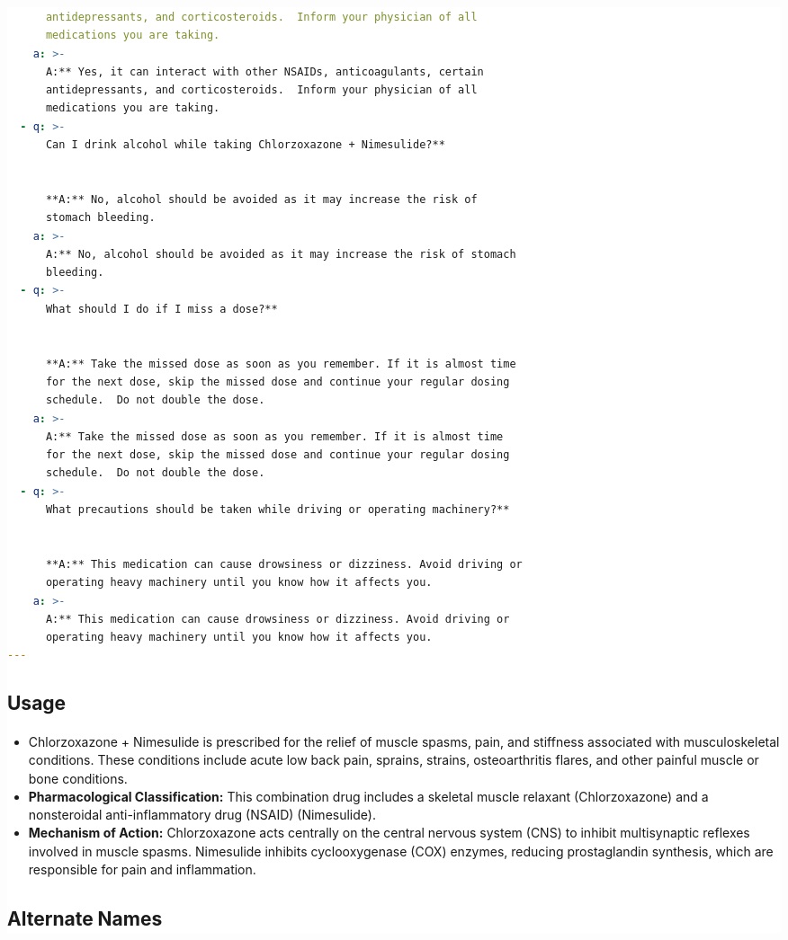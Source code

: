 ```yaml
      antidepressants, and corticosteroids.  Inform your physician of all
      medications you are taking.
    a: >-
      A:** Yes, it can interact with other NSAIDs, anticoagulants, certain
      antidepressants, and corticosteroids.  Inform your physician of all
      medications you are taking.
  - q: >-
      Can I drink alcohol while taking Chlorzoxazone + Nimesulide?**


      **A:** No, alcohol should be avoided as it may increase the risk of
      stomach bleeding.
    a: >-
      A:** No, alcohol should be avoided as it may increase the risk of stomach
      bleeding.
  - q: >-
      What should I do if I miss a dose?**


      **A:** Take the missed dose as soon as you remember. If it is almost time
      for the next dose, skip the missed dose and continue your regular dosing
      schedule.  Do not double the dose.
    a: >-
      A:** Take the missed dose as soon as you remember. If it is almost time
      for the next dose, skip the missed dose and continue your regular dosing
      schedule.  Do not double the dose.
  - q: >-
      What precautions should be taken while driving or operating machinery?**


      **A:** This medication can cause drowsiness or dizziness. Avoid driving or
      operating heavy machinery until you know how it affects you.
    a: >-
      A:** This medication can cause drowsiness or dizziness. Avoid driving or
      operating heavy machinery until you know how it affects you.
---
```

## **Usage**

- Chlorzoxazone + Nimesulide is prescribed for the relief of muscle spasms, pain, and stiffness associated with musculoskeletal conditions. These conditions include acute low back pain, sprains, strains, osteoarthritis flares, and other painful muscle or bone conditions.
- **Pharmacological Classification:** This combination drug includes a skeletal muscle relaxant (Chlorzoxazone) and a nonsteroidal anti-inflammatory drug (NSAID) (Nimesulide).  
- **Mechanism of Action:** Chlorzoxazone acts centrally on the central nervous system (CNS) to inhibit multisynaptic reflexes involved in muscle spasms. Nimesulide inhibits cyclooxygenase (COX) enzymes, reducing prostaglandin synthesis, which are responsible for pain and inflammation.

## **Alternate Names**
